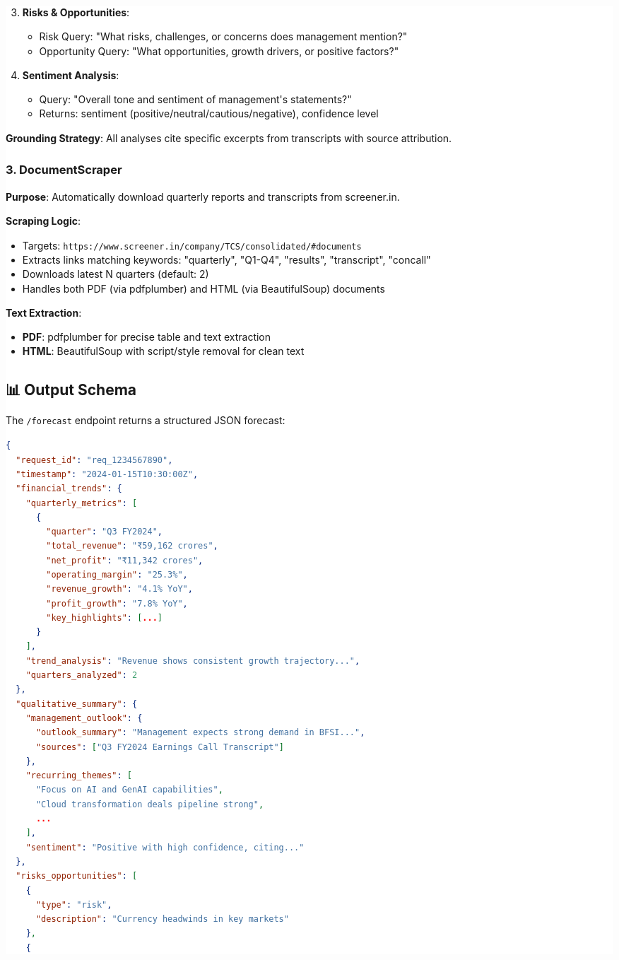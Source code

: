 3. **Risks & Opportunities**:
   - Risk Query: "What risks, challenges, or concerns does management mention?"
   - Opportunity Query: "What opportunities, growth drivers, or positive factors?"

4. **Sentiment Analysis**:
   - Query: "Overall tone and sentiment of management's statements?"
   - Returns: sentiment (positive/neutral/cautious/negative), confidence level

**Grounding Strategy**: All analyses cite specific excerpts from transcripts with source attribution.

### 3. DocumentScraper

**Purpose**: Automatically download quarterly reports and transcripts from screener.in.

**Scraping Logic**:
- Targets: `https://www.screener.in/company/TCS/consolidated/#documents`
- Extracts links matching keywords: "quarterly", "Q1-Q4", "results", "transcript", "concall"
- Downloads latest N quarters (default: 2)
- Handles both PDF (via pdfplumber) and HTML (via BeautifulSoup) documents

**Text Extraction**:
- **PDF**: pdfplumber for precise table and text extraction
- **HTML**: BeautifulSoup with script/style removal for clean text

## 📊 Output Schema

The `/forecast` endpoint returns a structured JSON forecast:

```json
{
  "request_id": "req_1234567890",
  "timestamp": "2024-01-15T10:30:00Z",
  "financial_trends": {
    "quarterly_metrics": [
      {
        "quarter": "Q3 FY2024",
        "total_revenue": "₹59,162 crores",
        "net_profit": "₹11,342 crores",
        "operating_margin": "25.3%",
        "revenue_growth": "4.1% YoY",
        "profit_growth": "7.8% YoY",
        "key_highlights": [...]
      }
    ],
    "trend_analysis": "Revenue shows consistent growth trajectory...",
    "quarters_analyzed": 2
  },
  "qualitative_summary": {
    "management_outlook": {
      "outlook_summary": "Management expects strong demand in BFSI...",
      "sources": ["Q3 FY2024 Earnings Call Transcript"]
    },
    "recurring_themes": [
      "Focus on AI and GenAI capabilities",
      "Cloud transformation deals pipeline strong",
      ...
    ],
    "sentiment": "Positive with high confidence, citing..."
  },
  "risks_opportunities": [
    {
      "type": "risk",
      "description": "Currency headwinds in key markets"
    },
    {
```